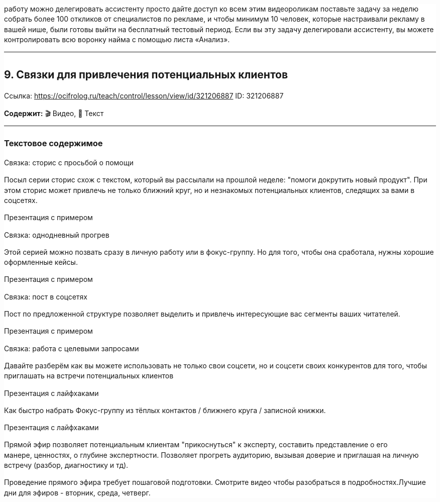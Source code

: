 работу можно делегировать ассистенту просто дайте доступ ко всем этим видеороликам поставьте задачу
за неделю собрать более 100 откликов от специалистов по рекламе,
и чтобы минимум 10 человек, которые настраивали рекламу в вашей нише,
были готовы выйти на бесплатный тестовый период.
Если вы эту задачу делегировали ассистенту,
вы можете контролировать всю воронку найма с помощью листа «Анализ».


---

<a id='практикум-трафик-и-продажи-стандарт-lesson-9'></a>
## 9. Связки для привлечения потенциальных клиентов
Ссылка: https://ocifrolog.ru/teach/control/lesson/view/id/321206887
ID: 321206887

**Содержит:** 🎬 Видео, 📝 Текст

---

### Текстовое содержимое

Связка: сторис с просьбой о помощи

Посыл серии сторис схож с текстом, который вы рассылали на прошлой неделе: "помоги докрутить новый продукт". При этом сторис может привлечь не только ближний круг, но и незнакомых потенциальных клиентов, следящих за вами в соцсетях.

Презентация с примером

Связка: однодневный прогрев

Этой серией можно позвать сразу в личную работу или в фокус-группу. Но для того, чтобы она сработала, нужны хорошие оформленные кейсы.

Презентация с примером

Связка: пост в соцсетях

Пост по предложенной структуре позволяет выделить и привлечь интересующие вас сегменты ваших читателей.

Презентация с примером

Связка: работа с целевыми запросами

Давайте разберём как вы можете использовать не только свои соцсети, но и соцсети своих конкурентов для того, чтобы приглашать на встречи потенциальных клиентов

Презентация с лайфхаками

Как быстро набрать Фокус-группу из тёплых контактов / ближнего круга / записной книжки.

Презентация с лайфхаками

Прямой эфир позволяет потенциальным клиентам "прикоснуться" к эксперту, составить представление о его манере, ценностях, о глубине экспертности. Позволяет прогреть аудиторию, вызывая доверие и приглашая на личную встречу (разбор, диагностику и тд).

Проведение прямого эфира требует пошаговой подготовки. Смотрите видео чтобы разобраться в подробностях.Лучшие дни для эфиров - вторник, среда, четверг.
